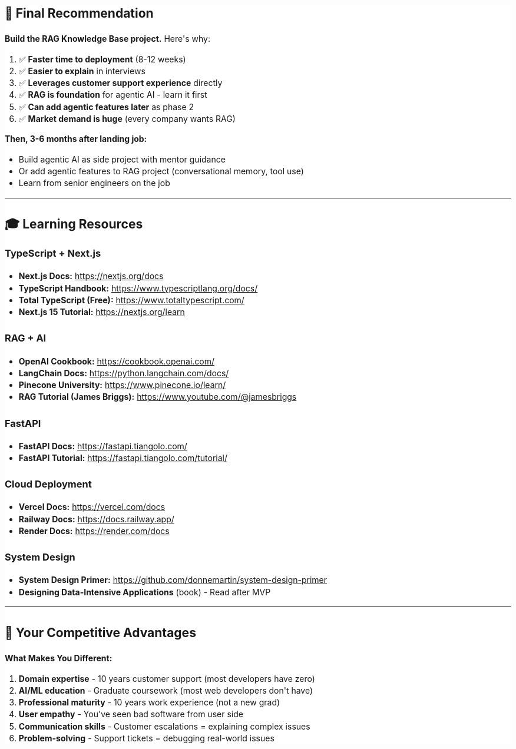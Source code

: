 ## 🎯 Final Recommendation

**Build the RAG Knowledge Base project.** Here's why:

1. ✅ **Faster time to deployment** (8-12 weeks)
2. ✅ **Easier to explain** in interviews
3. ✅ **Leverages customer support experience** directly
4. ✅ **RAG is foundation** for agentic AI - learn it first
5. ✅ **Can add agentic features later** as phase 2
6. ✅ **Market demand is huge** (every company wants RAG)

**Then, 3-6 months after landing job:**
- Build agentic AI as side project with mentor guidance
- Or add agentic features to RAG project (conversational memory, tool use)
- Learn from senior engineers on the job

---

## 🎓 Learning Resources

### TypeScript + Next.js
- **Next.js Docs:** https://nextjs.org/docs
- **TypeScript Handbook:** https://www.typescriptlang.org/docs/
- **Total TypeScript (Free):** https://www.totaltypescript.com/
- **Next.js 15 Tutorial:** https://nextjs.org/learn

### RAG + AI
- **OpenAI Cookbook:** https://cookbook.openai.com/
- **LangChain Docs:** https://python.langchain.com/docs/
- **Pinecone University:** https://www.pinecone.io/learn/
- **RAG Tutorial (James Briggs):** https://www.youtube.com/@jamesbriggs

### FastAPI
- **FastAPI Docs:** https://fastapi.tiangolo.com/
- **FastAPI Tutorial:** https://fastapi.tiangolo.com/tutorial/

### Cloud Deployment
- **Vercel Docs:** https://vercel.com/docs
- **Railway Docs:** https://docs.railway.app/
- **Render Docs:** https://render.com/docs

### System Design
- **System Design Primer:** https://github.com/donnemartin/system-design-primer
- **Designing Data-Intensive Applications** (book) - Read after MVP

---

## 💪 Your Competitive Advantages

**What Makes You Different:**
1. **Domain expertise** - 10 years customer support (most developers have zero)
2. **AI/ML education** - Graduate coursework (most web developers don't have)
3. **Professional maturity** - 10 years work experience (not a new grad)
4. **User empathy** - You've seen bad software from user side
5. **Communication skills** - Customer escalations = explaining complex issues
6. **Problem-solving** - Support tickets = debugging real-world issues
